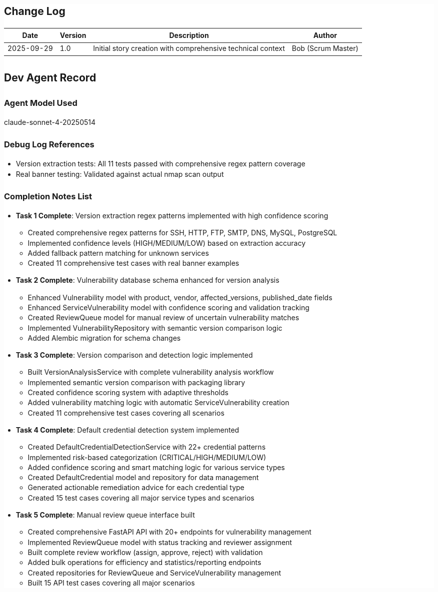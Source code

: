 ## Change Log
| Date | Version | Description | Author |
|------|---------|-------------|---------|
| 2025-09-29 | 1.0 | Initial story creation with comprehensive technical context | Bob (Scrum Master) |

## Dev Agent Record

### Agent Model Used
claude-sonnet-4-20250514

### Debug Log References
- Version extraction tests: All 11 tests passed with comprehensive regex pattern coverage
- Real banner testing: Validated against actual nmap scan output

### Completion Notes List
- **Task 1 Complete**: Version extraction regex patterns implemented with high confidence scoring
  - Created comprehensive regex patterns for SSH, HTTP, FTP, SMTP, DNS, MySQL, PostgreSQL
  - Implemented confidence levels (HIGH/MEDIUM/LOW) based on extraction accuracy
  - Added fallback pattern matching for unknown services
  - Created 11 comprehensive test cases with real banner examples

- **Task 2 Complete**: Vulnerability database schema enhanced for version analysis
  - Enhanced Vulnerability model with product, vendor, affected_versions, published_date fields
  - Enhanced ServiceVulnerability model with confidence scoring and validation tracking
  - Created ReviewQueue model for manual review of uncertain vulnerability matches
  - Implemented VulnerabilityRepository with semantic version comparison logic
  - Added Alembic migration for schema changes

- **Task 3 Complete**: Version comparison and detection logic implemented
  - Built VersionAnalysisService with complete vulnerability analysis workflow
  - Implemented semantic version comparison with packaging library
  - Created confidence scoring system with adaptive thresholds
  - Added vulnerability matching logic with automatic ServiceVulnerability creation
  - Created 11 comprehensive test cases covering all scenarios

- **Task 4 Complete**: Default credential detection system implemented
  - Created DefaultCredentialDetectionService with 22+ credential patterns
  - Implemented risk-based categorization (CRITICAL/HIGH/MEDIUM/LOW)
  - Added confidence scoring and smart matching logic for various service types
  - Created DefaultCredential model and repository for data management
  - Generated actionable remediation advice for each credential type
  - Created 15 test cases covering all major service types and scenarios

- **Task 5 Complete**: Manual review queue interface built
  - Created comprehensive FastAPI API with 20+ endpoints for vulnerability management
  - Implemented ReviewQueue model with status tracking and reviewer assignment
  - Built complete review workflow (assign, approve, reject) with validation
  - Added bulk operations for efficiency and statistics/reporting endpoints
  - Created repositories for ReviewQueue and ServiceVulnerability management
  - Built 15 API test cases covering all major scenarios
